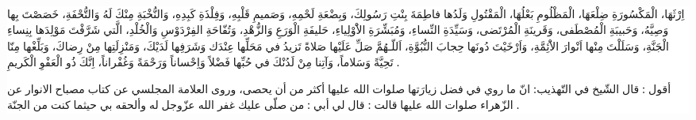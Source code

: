 اِرْثَهَا، الْمَكْسُورَةِ ضِلْعَهَا، الْمَظْلُومِ بَعْلُهَا، الْمَقْتُولِ وَلَدُها فاطِمَةَ بِنْتِ رَسُولِكَ، وَبِضْعَةِ لَحْمِهِ،
وَصَميمِ قَلْبِهِ، وَفِلْذَةِ كَبِدِهِ، وَالنُّخْبَةِ مِنْكَ لَهُ وَالتُّحْفَةِ، خَصَصْتَ بِها وَصِيَّهُ، وَحَبيبَةِ الْمُصْطَفى،
وَقَرينَةِ الْمُرْتَضى، وَسَيِّدَةِ النِّساءِ، وَمُبَشِّرَةِ الاَْوْلِياءِ، حَليفَةِ الْوَرَعِ وَالزُّهْدِ، وَتُفّاحَةِ
الفِرْدَوْسِ وَالْخُلْدِ، الَّتي شَرَّفْتَ مَوْلِدَها بِنِساءِ الْجَنَّةِ، وَسَلَلْتَ مِنْها اَنْوارَ الاَْئِمَّةِ، وَاَرْخَيْتَ
دُونَها حِجابَ النُّبُوَّةِ، اَللّـهُمَّ صَلِّ عَلَيْها صَلاةً تَزيدُ في مَحَلِّها عِنْدَك وَشَرَفِها لَدَيْكَ، وَمَنْزِلَتِها
مِنْ رِضاكَ، وَبَلِّغْها مِنّا تَحِيَّةً وَسَلاماً، وَآتِنا مِنْ لَدُنْكَ في حُبِّها فَضْلاً وَاِحْساناً وَرَحْمَةً
وَغُفْراناً، اِنَّكَ ذُو الْعَفْوِ الْكَريمِ .

أقول : قال الشّيخ في التّهذيب: انّ ما روي في فضل زيارَتها صلوات الله عليها أكثر من أن يحصى، وروى العلامة المجلسي عن كتاب مصباح الانوار عن الزّهراء صلوات الله عليها قالت : قال لي أبي : من صلّى عليك غفر الله عزّوجل له وألحقه بي حيثما كنت من الجنّة .
